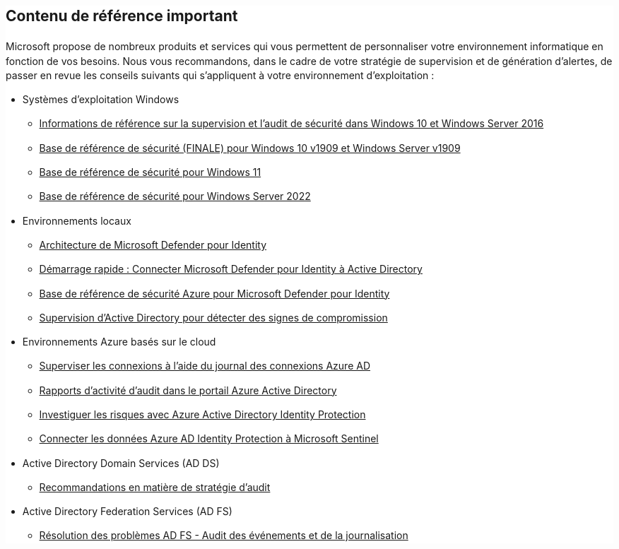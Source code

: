 ## <a name="important-reference-content"></a>Contenu de référence important

Microsoft propose de nombreux produits et services qui vous permettent de personnaliser votre environnement informatique en fonction de vos besoins. Nous vous recommandons, dans le cadre de votre stratégie de supervision et de génération d’alertes, de passer en revue les conseils suivants qui s’appliquent à votre environnement d’exploitation :

* Systèmes d’exploitation Windows

   * [Informations de référence sur la supervision et l’audit de sécurité dans Windows 10 et Windows Server 2016](https://www.microsoft.com/download/details.aspx?id=52630)

   * [Base de référence de sécurité (FINALE) pour Windows 10 v1909 et Windows Server v1909](https://techcommunity.microsoft.com/t5/microsoft-security-baselines/security-baseline-final-for-windows-10-v1909-and-windows-server/ba-p/1023093)

   * [Base de référence de sécurité pour Windows 11](https://techcommunity.microsoft.com/t5/microsoft-security-baselines/windows-11-security-baseline/ba-p/2810772)
   
   * [Base de référence de sécurité pour Windows Server 2022](https://techcommunity.microsoft.com/t5/microsoft-security-baselines/windows-server-2022-security-baseline/ba-p/2724685)
   
* Environnements locaux

   * [Architecture de Microsoft Defender pour Identity](/defender-for-identity/architecture)

   * [Démarrage rapide : Connecter Microsoft Defender pour Identity à Active Directory](/defender-for-identity/install-step2)

   * [Base de référence de sécurité Azure pour Microsoft Defender pour Identity](/defender-for-identity/security-baseline)

   * [Supervision d’Active Directory pour détecter des signes de compromission](/windows-server/identity/ad-ds/plan/security-best-practices/monitoring-active-directory-for-signs-of-compromise)

* Environnements Azure basés sur le cloud


   * [Superviser les connexions à l’aide du journal des connexions Azure AD](../reports-monitoring/concept-all-sign-ins.md)

   * [Rapports d’activité d’audit dans le portail Azure Active Directory](../reports-monitoring/concept-audit-logs.md)

   * [Investiguer les risques avec Azure Active Directory Identity Protection](../identity-protection/howto-identity-protection-investigate-risk.md) 

   * [Connecter les données Azure AD Identity Protection à Microsoft Sentinel](../../sentinel/data-connectors-reference.md#azure-active-directory-identity-protection)

* Active Directory Domain Services (AD DS)

   * [Recommandations en matière de stratégie d’audit](/windows-server/identity/ad-ds/plan/security-best-practices/audit-policy-recommendations)

* Active Directory Federation Services (AD FS)

   * [Résolution des problèmes AD FS - Audit des événements et de la journalisation](/windows-server/identity/ad-fs/troubleshooting/ad-fs-tshoot-logging)
